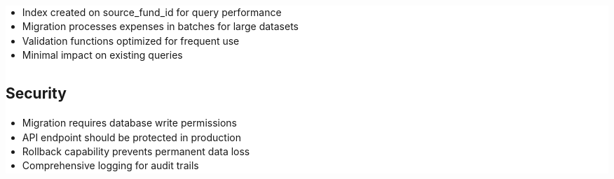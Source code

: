 - Index created on source_fund_id for query performance
- Migration processes expenses in batches for large datasets
- Validation functions optimized for frequent use
- Minimal impact on existing queries

## Security

- Migration requires database write permissions
- API endpoint should be protected in production
- Rollback capability prevents permanent data loss
- Comprehensive logging for audit trails
